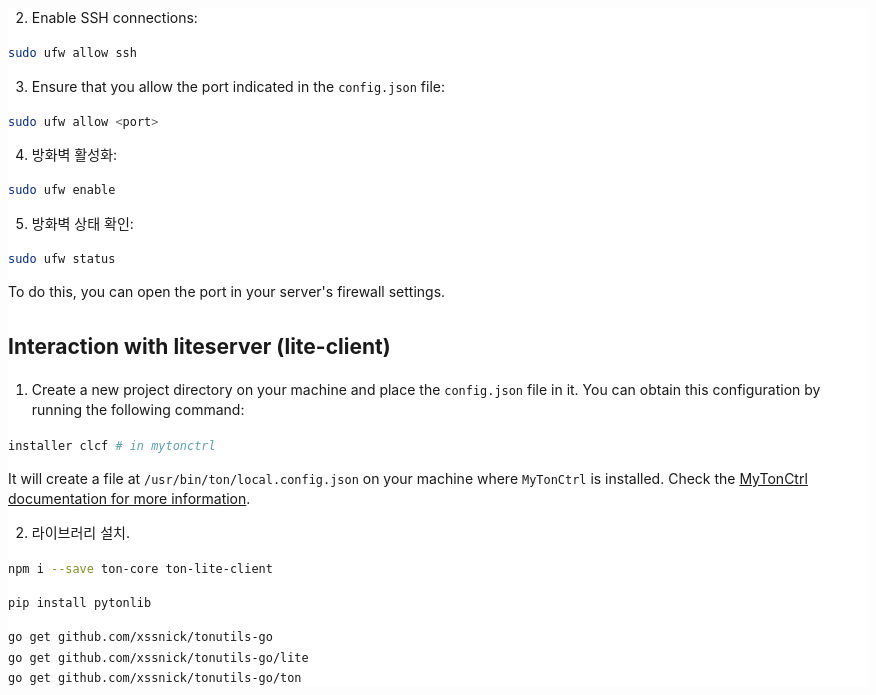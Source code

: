 2. Enable SSH connections:

```bash
sudo ufw allow ssh
```

3. Ensure that you allow the port indicated in the `config.json` file:

```bash
sudo ufw allow <port>
```

4. 방화벽 활성화:

```bash
sudo ufw enable
```

5. 방화벽 상태 확인:

```bash
sudo ufw status
```

To do this, you can open the port in your server's firewall settings.

## Interaction with liteserver (lite-client)

1. Create a new project directory on your machine and place the `config.json` file in it. You can obtain this configuration by running the following command:

```bash
installer clcf # in mytonctrl
```

It will create a file at `/usr/bin/ton/local.config.json` on your machine where `MyTonCtrl` is installed. Check the [MyTonCtrl documentation for more information](/v3/documentation/infra/nodes/mytonctrl/mytonctrl-overview#clcf).

2. 라이브러리 설치.

<Tabs groupId="code-examples">
  <TabItem value="js" label="JavaScript">

```bash
npm i --save ton-core ton-lite-client
```

  </TabItem>
  <TabItem value="python" label="Python">

```bash
pip install pytonlib
```

  </TabItem>
  <TabItem value="go" label="Golang">

```bash
go get github.com/xssnick/tonutils-go
go get github.com/xssnick/tonutils-go/lite
go get github.com/xssnick/tonutils-go/ton
```
